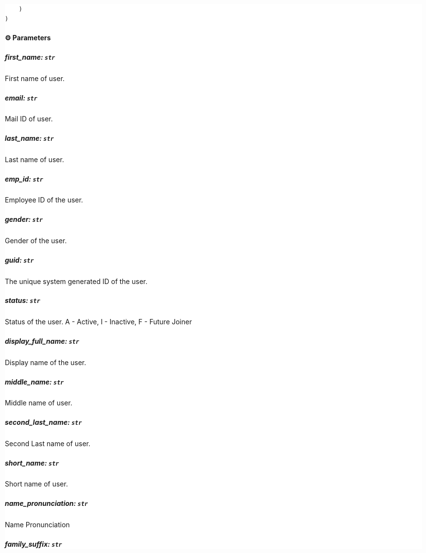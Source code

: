 ```python
    )
)
```

#### ⚙️ Parameters<a id="⚙️-parameters"></a>

##### first_name: `str`<a id="first_name-str"></a>

First name of user.

##### email: `str`<a id="email-str"></a>

Mail ID of user.

##### last_name: `str`<a id="last_name-str"></a>

Last name of user.

##### emp_id: `str`<a id="emp_id-str"></a>

Employee ID of the user.

##### gender: `str`<a id="gender-str"></a>

Gender of the user.

##### guid: `str`<a id="guid-str"></a>

The unique system generated ID of the user.

##### status: `str`<a id="status-str"></a>

Status of the user. A - Active, I - Inactive, F - Future Joiner

##### display_full_name: `str`<a id="display_full_name-str"></a>

Display name of the user.

##### middle_name: `str`<a id="middle_name-str"></a>

Middle name of user.

##### second_last_name: `str`<a id="second_last_name-str"></a>

Second Last name of user.

##### short_name: `str`<a id="short_name-str"></a>

Short name of user.

##### name_pronunciation: `str`<a id="name_pronunciation-str"></a>

Name Pronunciation

##### family_suffix: `str`<a id="family_suffix-str"></a>
